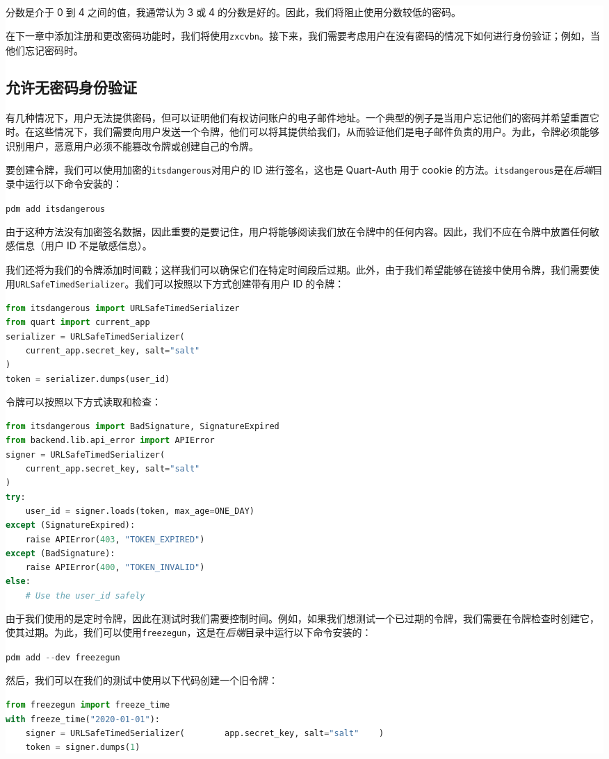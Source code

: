 分数是介于 0 到 4 之间的值，我通常认为 3 或 4 的分数是好的。因此，我们将阻止使用分数较低的密码。

在下一章中添加注册和更改密码功能时，我们将使用`zxcvbn`。接下来，我们需要考虑用户在没有密码的情况下如何进行身份验证；例如，当他们忘记密码时。

## 允许无密码身份验证

有几种情况下，用户无法提供密码，但可以证明他们有权访问账户的电子邮件地址。一个典型的例子是当用户忘记他们的密码并希望重置它时。在这些情况下，我们需要向用户发送一个令牌，他们可以将其提供给我们，从而验证他们是电子邮件负责的用户。为此，令牌必须能够识别用户，恶意用户必须不能篡改令牌或创建自己的令牌。

要创建令牌，我们可以使用加密的`itsdangerous`对用户的 ID 进行签名，这也是 Quart-Auth 用于 cookie 的方法。`itsdangerous`是在*后端*目录中运行以下命令安装的：

```py
pdm add itsdangerous
```

由于这种方法没有加密签名数据，因此重要的是要记住，用户将能够阅读我们放在令牌中的任何内容。因此，我们不应在令牌中放置任何敏感信息（用户 ID 不是敏感信息）。

我们还将为我们的令牌添加时间戳；这样我们可以确保它们在特定时间段后过期。此外，由于我们希望能够在链接中使用令牌，我们需要使用`URLSafeTimedSerializer`。我们可以按照以下方式创建带有用户 ID 的令牌：

```py
from itsdangerous import URLSafeTimedSerializer
from quart import current_app
serializer = URLSafeTimedSerializer(
    current_app.secret_key, salt="salt"
)
token = serializer.dumps(user_id)
```

令牌可以按照以下方式读取和检查：

```py
from itsdangerous import BadSignature, SignatureExpired
from backend.lib.api_error import APIError
signer = URLSafeTimedSerializer(
    current_app.secret_key, salt="salt"
)
try:
    user_id = signer.loads(token, max_age=ONE_DAY)
except (SignatureExpired):
    raise APIError(403, "TOKEN_EXPIRED")
except (BadSignature):
    raise APIError(400, "TOKEN_INVALID")
else:
    # Use the user_id safely
```

由于我们使用的是定时令牌，因此在测试时我们需要控制时间。例如，如果我们想测试一个已过期的令牌，我们需要在令牌检查时创建它，使其过期。为此，我们可以使用`freezegun`，这是在*后端*目录中运行以下命令安装的：

```py
pdm add --dev freezegun
```

然后，我们可以在我们的测试中使用以下代码创建一个旧令牌：

```py
from freezegun import freeze_time
with freeze_time("2020-01-01"):
    signer = URLSafeTimedSerializer(        app.secret_key, salt="salt"    )
    token = signer.dumps(1)
```
